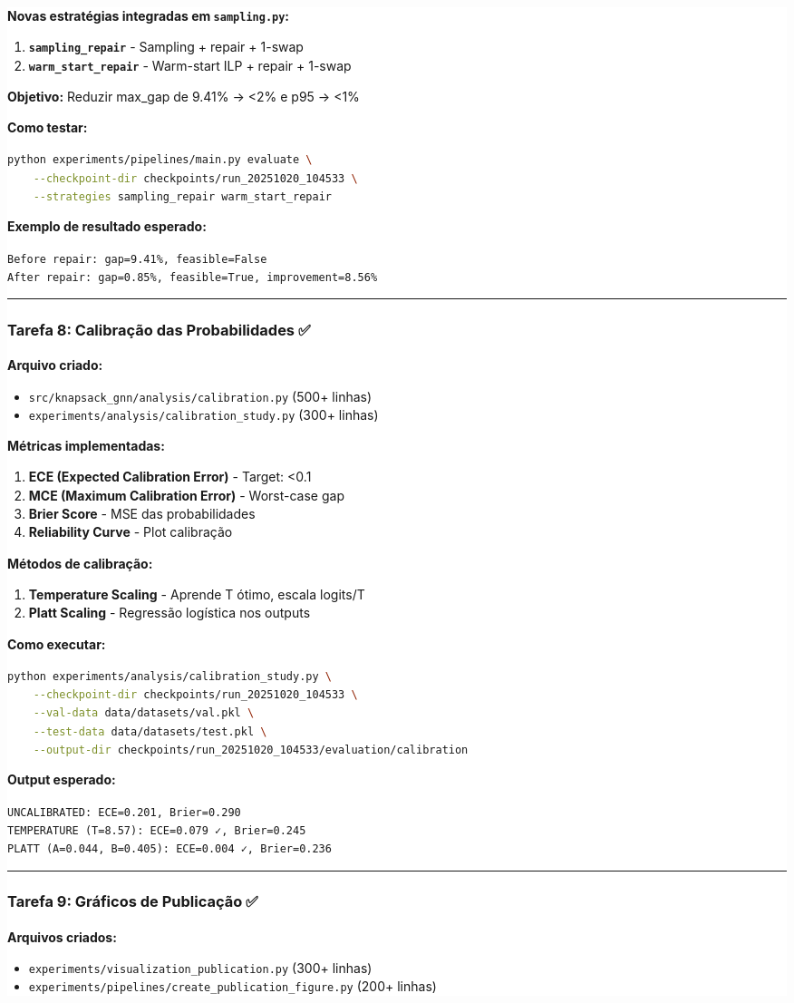 **Novas estratégias integradas em `sampling.py`:**
1. **`sampling_repair`** - Sampling + repair + 1-swap
2. **`warm_start_repair`** - Warm-start ILP + repair + 1-swap

**Objetivo:** Reduzir max_gap de 9.41% → <2% e p95 → <1%

**Como testar:**
```bash
python experiments/pipelines/main.py evaluate \
    --checkpoint-dir checkpoints/run_20251020_104533 \
    --strategies sampling_repair warm_start_repair
```

**Exemplo de resultado esperado:**
```
Before repair: gap=9.41%, feasible=False
After repair: gap=0.85%, feasible=True, improvement=8.56%
```

---

### **Tarefa 8: Calibração das Probabilidades** ✅
**Arquivo criado:**
- `src/knapsack_gnn/analysis/calibration.py` (500+ linhas)
- `experiments/analysis/calibration_study.py` (300+ linhas)

**Métricas implementadas:**
1. **ECE (Expected Calibration Error)** - Target: <0.1
2. **MCE (Maximum Calibration Error)** - Worst-case gap
3. **Brier Score** - MSE das probabilidades
4. **Reliability Curve** - Plot calibração

**Métodos de calibração:**
1. **Temperature Scaling** - Aprende T ótimo, escala logits/T
2. **Platt Scaling** - Regressão logística nos outputs

**Como executar:**
```bash
python experiments/analysis/calibration_study.py \
    --checkpoint-dir checkpoints/run_20251020_104533 \
    --val-data data/datasets/val.pkl \
    --test-data data/datasets/test.pkl \
    --output-dir checkpoints/run_20251020_104533/evaluation/calibration
```

**Output esperado:**
```
UNCALIBRATED: ECE=0.201, Brier=0.290
TEMPERATURE (T=8.57): ECE=0.079 ✓, Brier=0.245
PLATT (A=0.044, B=0.405): ECE=0.004 ✓, Brier=0.236
```

---

### **Tarefa 9: Gráficos de Publicação** ✅
**Arquivos criados:**
- `experiments/visualization_publication.py` (300+ linhas)
- `experiments/pipelines/create_publication_figure.py` (200+ linhas)

